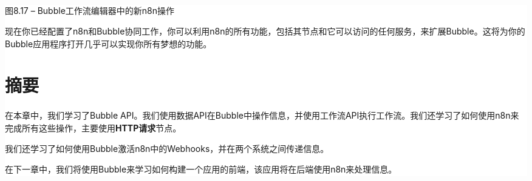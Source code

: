 图8.17 – Bubble工作流编辑器中的新n8n操作

现在你已经配置了n8n和Bubble协同工作，你可以利用n8n的所有功能，包括其节点和它可以访问的任何服务，来扩展Bubble。这将为你的Bubble应用程序打开几乎可以实现你所有梦想的功能。

# 摘要

在本章中，我们学习了Bubble API。我们使用数据API在Bubble中操作信息，并使用工作流API执行工作流。我们还学习了如何使用n8n来完成所有这些操作，主要使用**HTTP请求**节点。

我们还学习了如何使用Bubble激活n8n中的Webhooks，并在两个系统之间传递信息。

在下一章中，我们将使用Bubble来学习如何构建一个应用的前端，该应用将在后端使用n8n来处理信息。
